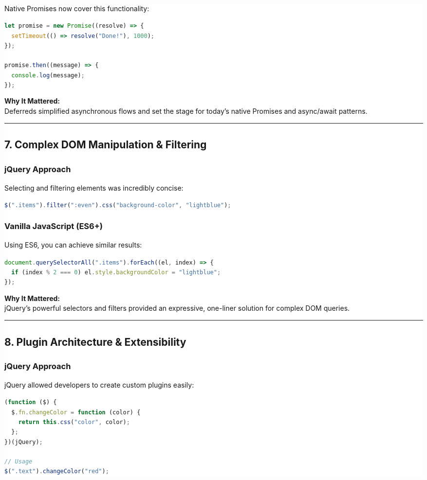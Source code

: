 Native Promises now cover this functionality:

```javascript
let promise = new Promise((resolve) => {
  setTimeout(() => resolve("Done!"), 1000);
});

promise.then((message) => {
  console.log(message);
});
```

**Why It Mattered:**  
Deferreds simplified asynchronous flows and set the stage for today’s native Promises and async/await patterns.

---

## 7. Complex DOM Manipulation & Filtering

### jQuery Approach

Selecting and filtering elements was incredibly concise:

```javascript
$(".items").filter(":even").css("background-color", "lightblue");
```

### Vanilla JavaScript (ES6+)

Using ES6, you can achieve similar results:

```javascript
document.querySelectorAll(".items").forEach((el, index) => {
  if (index % 2 === 0) el.style.backgroundColor = "lightblue";
});
```

**Why It Mattered:**  
jQuery’s powerful selectors and filters provided an expressive, one-liner solution for complex DOM queries.

---

## 8. Plugin Architecture & Extensibility

### jQuery Approach

jQuery allowed developers to create custom plugins easily:

```javascript
(function ($) {
  $.fn.changeColor = function (color) {
    return this.css("color", color);
  };
})(jQuery);

// Usage
$(".text").changeColor("red");
```
